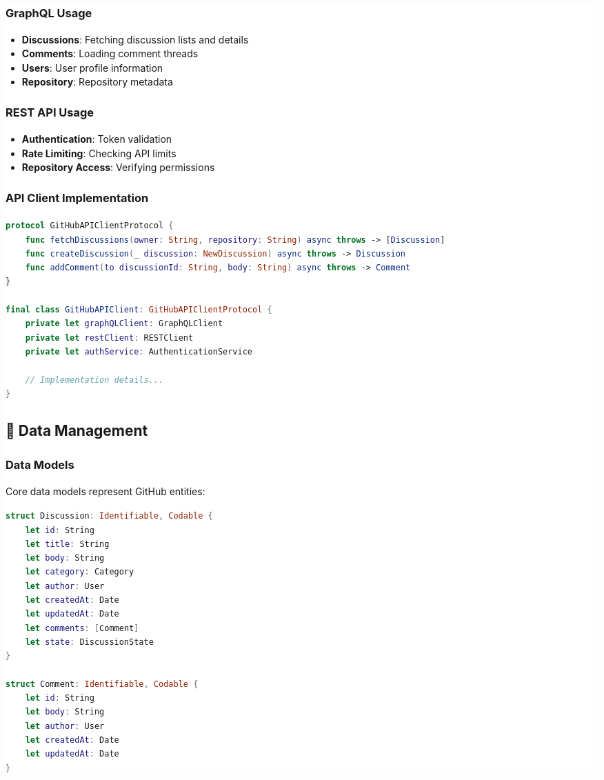 ### GraphQL Usage
- **Discussions**: Fetching discussion lists and details
- **Comments**: Loading comment threads
- **Users**: User profile information
- **Repository**: Repository metadata

### REST API Usage
- **Authentication**: Token validation
- **Rate Limiting**: Checking API limits
- **Repository Access**: Verifying permissions

### API Client Implementation

```swift
protocol GitHubAPIClientProtocol {
    func fetchDiscussions(owner: String, repository: String) async throws -> [Discussion]
    func createDiscussion(_ discussion: NewDiscussion) async throws -> Discussion
    func addComment(to discussionId: String, body: String) async throws -> Comment
}

final class GitHubAPIClient: GitHubAPIClientProtocol {
    private let graphQLClient: GraphQLClient
    private let restClient: RESTClient
    private let authService: AuthenticationService
    
    // Implementation details...
}
```

## 💾 Data Management

### Data Models

Core data models represent GitHub entities:

```swift
struct Discussion: Identifiable, Codable {
    let id: String
    let title: String
    let body: String
    let category: Category
    let author: User
    let createdAt: Date
    let updatedAt: Date
    let comments: [Comment]
    let state: DiscussionState
}

struct Comment: Identifiable, Codable {
    let id: String
    let body: String
    let author: User
    let createdAt: Date
    let updatedAt: Date
}
```
